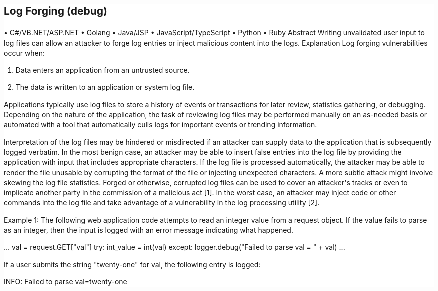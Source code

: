 






## Log Forging (debug)
•	C#/VB.NET/ASP.NET
•	Golang
•	Java/JSP
•	JavaScript/TypeScript
•	Python
•	Ruby
Abstract
Writing unvalidated user input to log files can allow an attacker to forge log entries or inject malicious content into the logs.
Explanation
Log forging vulnerabilities occur when:

1. Data enters an application from an untrusted source.

2. The data is written to an application or system log file.

Applications typically use log files to store a history of events or transactions for later review, statistics gathering, or debugging. Depending on the nature of the application, the task of reviewing log files may be performed manually on an as-needed basis or automated with a tool that automatically culls logs for important events or trending information.

Interpretation of the log files may be hindered or misdirected if an attacker can supply data to the application that is subsequently logged verbatim. In the most benign case, an attacker may be able to insert false entries into the log file by providing the application with input that includes appropriate characters. If the log file is processed automatically, the attacker may be able to render the file unusable by corrupting the format of the file or injecting unexpected characters. A more subtle attack might involve skewing the log file statistics. Forged or otherwise, corrupted log files can be used to cover an attacker's tracks or even to implicate another party in the commission of a malicious act [1]. In the worst case, an attacker may inject code or other commands into the log file and take advantage of a vulnerability in the log processing utility [2].

Example 1: The following web application code attempts to read an integer value from a request object. If the value fails to parse as an integer, then the input is logged with an error message indicating what happened.



...
val = request.GET["val"]
try:
  int_value = int(val)
except:
  logger.debug("Failed to parse val = " + val)
...


If a user submits the string "twenty-one" for val, the following entry is logged:



INFO: Failed to parse val=twenty-one
